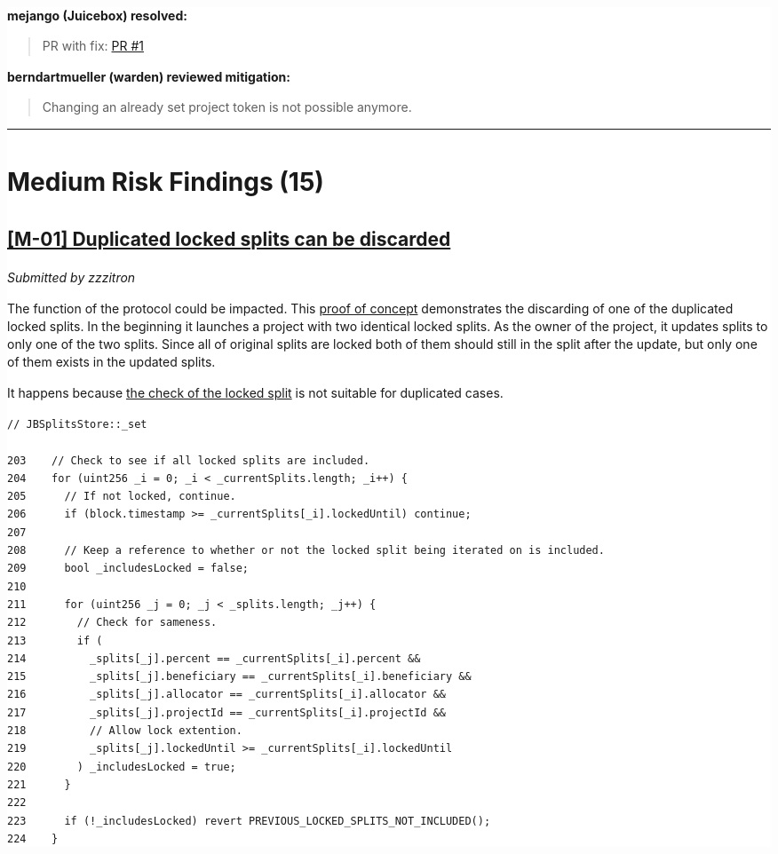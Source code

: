 **mejango (Juicebox) resolved:**
> PR with fix: [PR #1](https://github.com/jbx-protocol/juice-contracts-v3/pull/1)

**berndartmueller (warden) reviewed mitigation:**
> Changing an already set project token is not possible anymore.

***

 
# Medium Risk Findings (15)
## [[M-01] Duplicated locked splits can be discarded](https://github.com/code-423n4/2022-07-juicebox-findings/issues/219)
_Submitted by zzzitron_


The function of the protocol could be impacted.  This [proof of concept](https://gist.github.com/zzzitron/a8c6067923a87af8e001c05442258370#file-2022-07-juiceboxv2-t-sol-L117-L163) demonstrates the discarding of one of the duplicated locked splits. In the beginning it launches a project with two identical locked splits. As the owner of the project, it updates splits to only one of the two splits. Since all of original splits are locked both of them should still in the split after the update, but only one of them exists in the updated splits.

It happens because [the check of the locked split](https://github.com/jbx-protocol/juice-contracts-v2-code4rena/blob/828bf2f3e719873daa08081cfa0d0a6deaa5ace5/contracts/JBSplitsStore.sol#L211-L221) is not suitable for duplicated cases.

```solidity
// JBSplitsStore::_set

203    // Check to see if all locked splits are included.
204    for (uint256 _i = 0; _i < _currentSplits.length; _i++) {
205      // If not locked, continue.
206      if (block.timestamp >= _currentSplits[_i].lockedUntil) continue;
207
208      // Keep a reference to whether or not the locked split being iterated on is included.
209      bool _includesLocked = false;
210
211      for (uint256 _j = 0; _j < _splits.length; _j++) {
212        // Check for sameness.
213        if (
214          _splits[_j].percent == _currentSplits[_i].percent &&
215          _splits[_j].beneficiary == _currentSplits[_i].beneficiary &&
216          _splits[_j].allocator == _currentSplits[_i].allocator &&
217          _splits[_j].projectId == _currentSplits[_i].projectId &&
218          // Allow lock extention.
219          _splits[_j].lockedUntil >= _currentSplits[_i].lockedUntil
220        ) _includesLocked = true;
221      }
222
223      if (!_includesLocked) revert PREVIOUS_LOCKED_SPLITS_NOT_INCLUDED();
224    }
```
